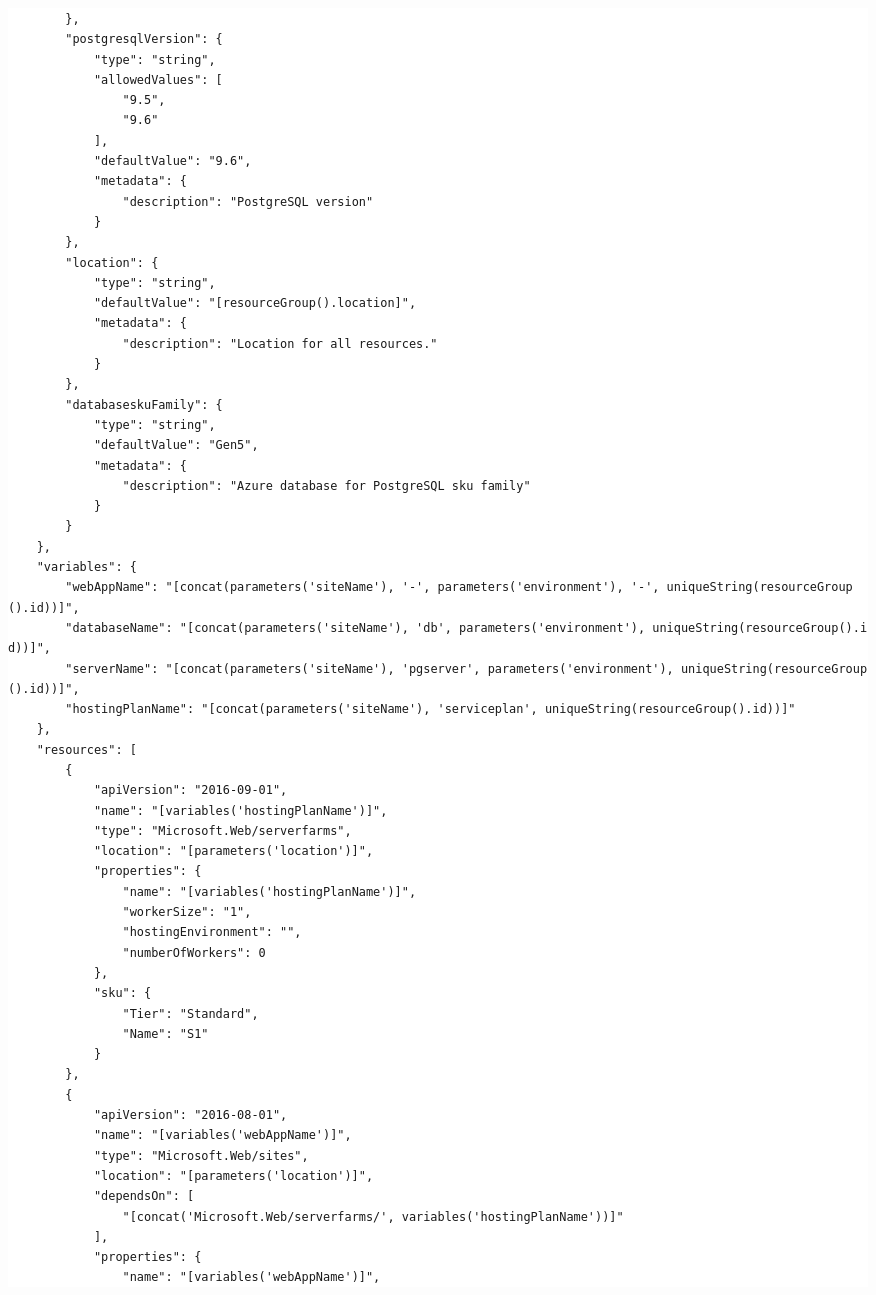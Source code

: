             },
            "postgresqlVersion": {
                "type": "string",
                "allowedValues": [
                    "9.5",
                    "9.6"
                ],
                "defaultValue": "9.6",
                "metadata": {
                    "description": "PostgreSQL version"
                }
            },
            "location": {
                "type": "string",
                "defaultValue": "[resourceGroup().location]",
                "metadata": {
                    "description": "Location for all resources."
                }
            },
            "databaseskuFamily": {
                "type": "string",
                "defaultValue": "Gen5",
                "metadata": {
                    "description": "Azure database for PostgreSQL sku family"
                }
            }
        },
        "variables": {
            "webAppName": "[concat(parameters('siteName'), '-', parameters('environment'), '-', uniqueString(resourceGroup().id))]",
            "databaseName": "[concat(parameters('siteName'), 'db', parameters('environment'), uniqueString(resourceGroup().id))]",
            "serverName": "[concat(parameters('siteName'), 'pgserver', parameters('environment'), uniqueString(resourceGroup().id))]",
            "hostingPlanName": "[concat(parameters('siteName'), 'serviceplan', uniqueString(resourceGroup().id))]"
        },
        "resources": [
            {
                "apiVersion": "2016-09-01",
                "name": "[variables('hostingPlanName')]",
                "type": "Microsoft.Web/serverfarms",
                "location": "[parameters('location')]",
                "properties": {
                    "name": "[variables('hostingPlanName')]",
                    "workerSize": "1",
                    "hostingEnvironment": "",
                    "numberOfWorkers": 0
                },
                "sku": {
                    "Tier": "Standard",
                    "Name": "S1"
                }
            },
            {
                "apiVersion": "2016-08-01",
                "name": "[variables('webAppName')]",
                "type": "Microsoft.Web/sites",
                "location": "[parameters('location')]",
                "dependsOn": [
                    "[concat('Microsoft.Web/serverfarms/', variables('hostingPlanName'))]"
                ],
                "properties": {
                    "name": "[variables('webAppName')]",